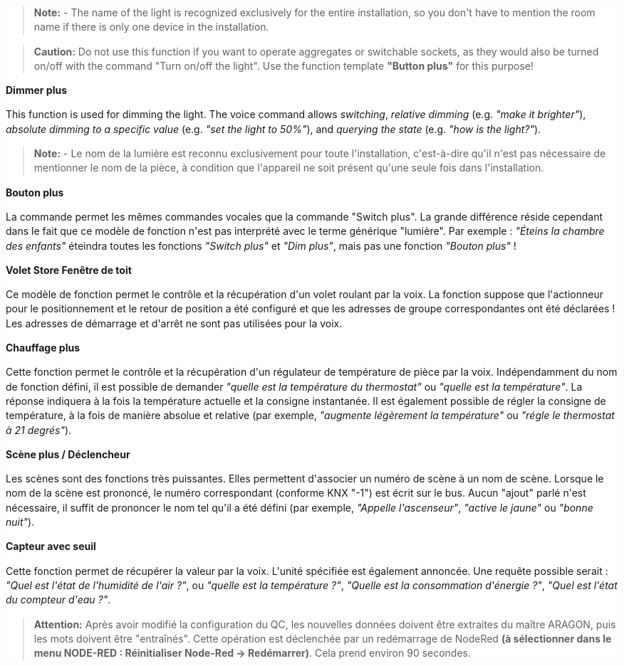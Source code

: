 > **Note:** - The name of the light is recognized exclusively for the entire installation, so you don't have to mention the room name if there is only one device in the installation.

> **Caution:** Do not use this function if you want to operate aggregates or switchable sockets, as they would also be turned on/off with the command "Turn on/off the light". Use the function template **"Button plus"** for this purpose!

**Dimmer plus**

This function is used for dimming the light. The voice command allows *switching*, *relative dimming* (e.g. *"make it brighter"*), *absolute dimming to a specific value* (e.g. *"set the light to 50%"*), and *querying the state* (e.g. *"how is the light?"*).

> **Note:** - Le nom de la lumière est reconnu exclusivement pour toute l'installation, c'est-à-dire qu'il n'est pas nécessaire de mentionner le nom de la pièce, à condition que l'appareil ne soit présent qu'une seule fois dans l'installation.

**Bouton plus**

La commande permet les mêmes commandes vocales que la commande "Switch plus". La grande différence réside cependant dans le fait que ce modèle de fonction n'est pas interprété avec le terme générique "lumière". Par exemple : *"Éteins la chambre des enfants"* éteindra toutes les fonctions *"Switch plus"* et *"Dim plus"*, mais pas une fonction *"Bouton plus"* !

**Volet Store Fenêtre de toit**

Ce modèle de fonction permet le contrôle et la récupération d'un volet roulant par la voix. La fonction suppose que l'actionneur pour le positionnement et le retour de position a été configuré et que les adresses de groupe correspondantes ont été déclarées ! Les adresses de démarrage et d'arrêt ne sont pas utilisées pour la voix.

**Chauffage plus**

Cette fonction permet le contrôle et la récupération d'un régulateur de température de pièce par la voix. Indépendamment du nom de fonction défini, il est possible de demander *"quelle est la température du thermostat"* ou *"quelle est la température"*. La réponse indiquera à la fois la température actuelle et la consigne instantanée. Il est également possible de régler la consigne de température, à la fois de manière absolue et relative (par exemple, *"augmente légèrement la température"* ou *"régle le thermostat à 21 degrés"*).

**Scène plus / Déclencheur**

Les scènes sont des fonctions très puissantes. Elles permettent d'associer un numéro de scène à un nom de scène. Lorsque le nom de la scène est prononcé, le numéro correspondant (conforme KNX "-1") est écrit sur le bus. Aucun "ajout" parlé n'est nécessaire, il suffit de prononcer le nom tel qu'il a été défini (par exemple, *"Appelle l'ascenseur"*, *"active le jaune"* ou *"bonne nuit"*).

**Capteur avec seuil**

Cette fonction permet de récupérer la valeur par la voix. L'unité spécifiée est également annoncée. Une requête possible serait : *"Quel est l'état de l'humidité de l'air ?"*, ou *"quelle est la température ?"*, *"Quelle est la consommation d'énergie ?"*, *"Quel est l'état du compteur d'eau ?"*.

> **Attention:** Après avoir modifié la configuration du QC, les nouvelles données doivent être extraites du maître ARAGON, puis les mots doivent être "entraînés". Cette opération est déclenchée par un redémarrage de NodeRed **(à sélectionner dans le menu NODE-RED : Réinitialiser Node-Red -> Redémarrer)**. Cela prend environ 90 secondes.
